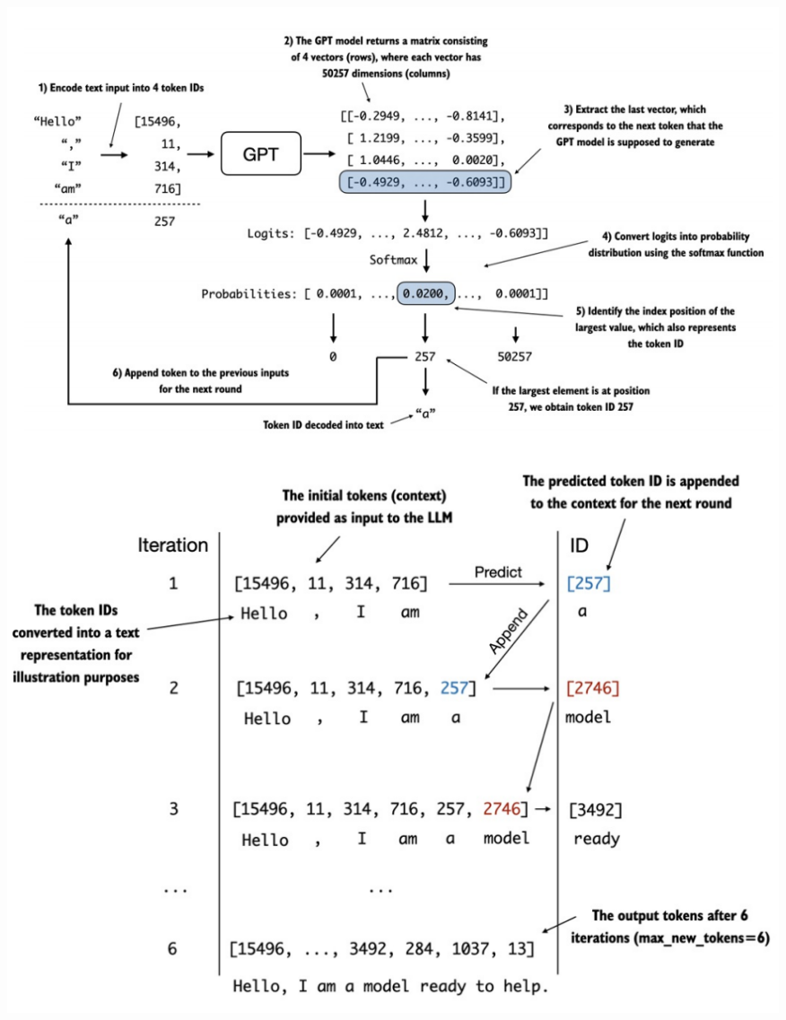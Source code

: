 ![1718358887750](image/从零开始构建LLM/1718358887750.png)

![1718358992690](image/从零开始构建LLM/1718358992690.png)
